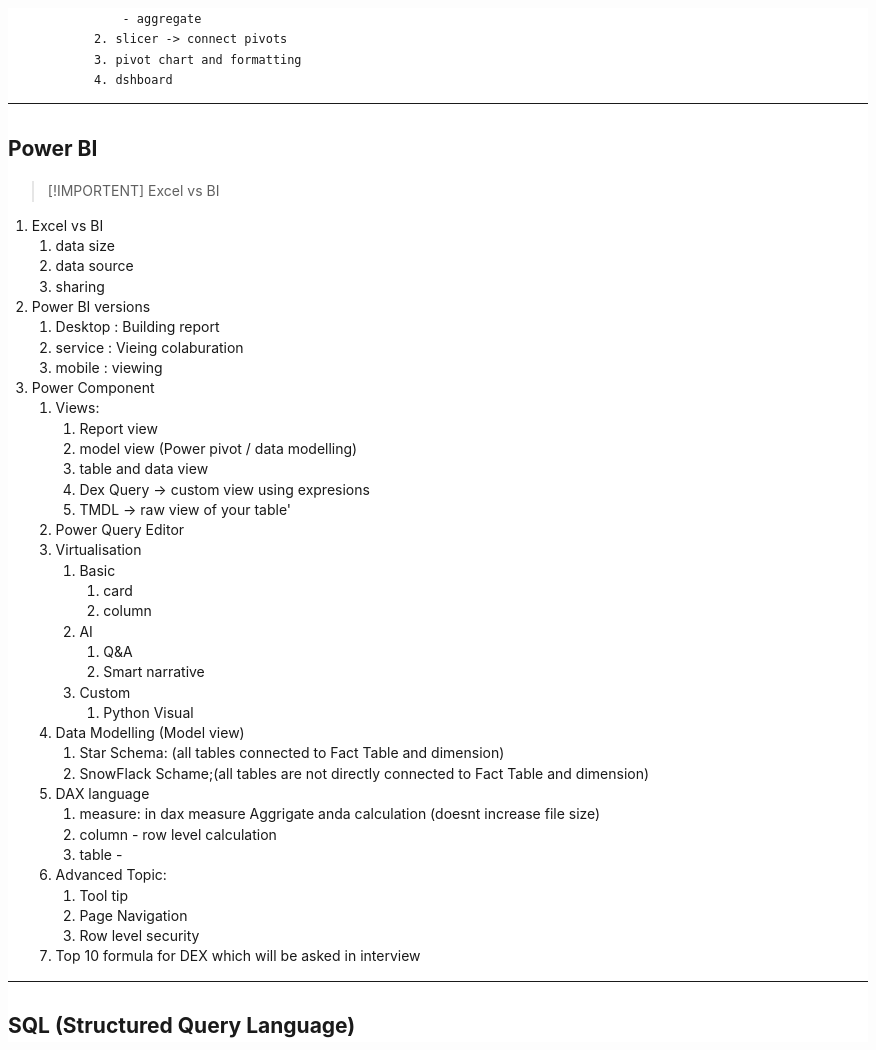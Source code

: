 					- aggregate
				2. slicer -> connect pivots
				3. pivot chart and formatting
				4. dshboard

---

## Power BI

> [!IMPORTENT] 
> Excel vs BI

1. Excel vs BI 
	1. data size
	2. data source
	3. sharing
2. Power BI versions
	1. Desktop : Building report
	2. service : Vieing colaburation
	3. mobile : viewing
3. Power Component
	1. Views:
		1. Report view
		2. model view (Power pivot / data modelling)
		3. table and data view 
		4. Dex Query -> custom view using expresions
		5. TMDL -> raw view of your table'
	2. Power Query Editor
	3. Virtualisation
		1. Basic 
			1. card 
			2. column
		2. AI
			1. Q&A
			2. Smart narrative 
		3. Custom
			1. Python Visual
	4. Data Modelling (Model view)
		1. Star Schema: (all tables connected to Fact Table and dimension)
		2. SnowFlack Schame;(all tables are not directly connected to Fact Table and dimension)
	5. DAX language
		1. measure: in dax measure Aggrigate anda calculation (doesnt increase file size)
		2. column - row level calculation
		3. table - 
	6. Advanced Topic:
		1. Tool tip
		2. Page Navigation
		3. Row level security
	7. Top 10 formula for DEX which will be asked in interview

---
## SQL (Structured Query Language)
